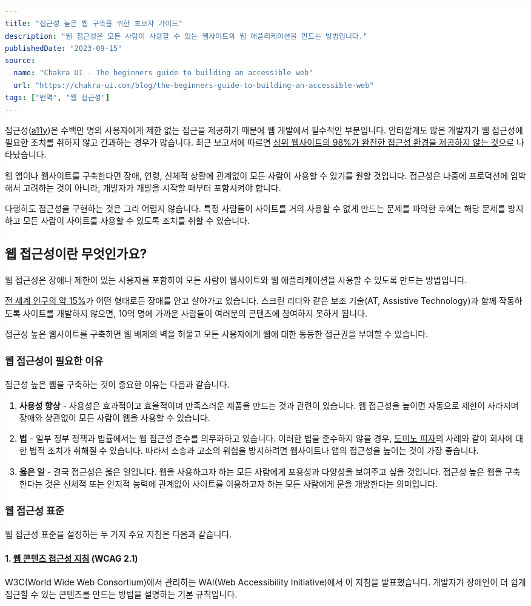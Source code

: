 ```yaml
---
title: "접근성 높은 웹 구축을 위한 초보자 가이드"
description: "웹 접근성은 모든 사람이 사용할 수 있는 웹사이트와 웹 애플리케이션을 만드는 방법입니다."
publishedDate: "2023-09-15"
source:
  name: "Chakra UI - The beginners guide to building an accessible web"
  url: "https://chakra-ui.com/blog/the-beginners-guide-to-building-an-accessible-web"
tags: ["번역", "웹 접근성"]
---
```


접근성([a11y](https://developer.mozilla.org/en-US/docs/Web/Accessibility))은 수백만 명의 사용자에게 제한 없는 접근을 제공하기 때문에 웹 개발에서 필수적인 부분입니다. 안타깝게도 많은 개발자가 웹 접근성에 필요한 조치를 취하지 않고 간과하는 경우가 많습니다. 최근 보고서에 따르면 [상위 웹사이트의 98%가 완전한 접근성 환경을 제공하지 않는 것](https://webaim.org/projects/million/)으로 나타났습니다.

웹 앱이나 웹사이트를 구축한다면 장애, 연령, 신체적 상황에 관계없이 모든 사람이 사용할 수 있기를 원할 것입니다. 접근성은 나중에 프로덕션에 임박해서 고려하는 것이 아니라, 개발자가 개발을 시작할 때부터 포함시켜야 합니다.

다행히도 접근성을 구현하는 것은 그리 어렵지 않습니다. 특정 사람들이 사이트를 거의 사용할 수 없게 만드는 문제를 파악한 후에는 해당 문제를 방지하고 모든 사람이 사이트를 사용할 수 있도록 조치를 취할 수 있습니다.

## 웹 접근성이란 무엇인가요?

웹 접근성은 장애나 제한이 있는 사용자를 포함하여 모든 사람이 웹사이트와 웹 애플리케이션을 사용할 수 있도록 만드는 방법입니다.

[전 세계 인구의 약 15%](https://www.who.int/en/news-room/fact-sheets/detail/disability-and-health)가 어떤 형태로든 장애를 안고 살아가고 있습니다. 스크린 리더와 같은 보조 기술(AT, Assistive Technology)과 함께 작동하도록 사이트를 개발하지 않으면, 10억 명에 가까운 사람들이 여러분의 콘텐츠에 참여하지 못하게 됩니다.

접근성 높은 웹사이트를 구축하면 웹 배제의 벽을 허물고 모든 사용자에게 웹에 대한 동등한 접근권을 부여할 수 있습니다.

### 웹 접근성이 필요한 이유

접근성 높은 웹을 구축하는 것이 중요한 이유는 다음과 같습니다.

1. **사용성 향상** - 사용성은 효과적이고 효율적이며 만족스러운 제품을 만드는 것과 관련이 있습니다. 웹 접근성을 높이면 자동으로 제한이 사라지며 장애와 상관없이 모든 사람이 웹을 사용할 수 있습니다.

2. **법** - 일부 정부 정책과 법률에서는 웹 접근성 준수를 의무화하고 있습니다. 이러한 법을 준수하지 않을 경우, [도미노 피자](https://arstechnica.com/tech-policy/2019/10/accessibility-the-future-and-why-dominos-matters/)의 사례와 같이 회사에 대한 법적 조치가 취해질 수 있습니다. 따라서 소송과 고소의 위험을 방지하려면 웹사이트나 앱의 접근성을 높이는 것이 가장 좋습니다.

3. **옳은 일** - 결국 접근성은 옳은 일입니다. 웹을 사용하고자 하는 모든 사람에게 포용성과 다양성을 보여주고 싶을 것입니다. 접근성 높은 웹을 구축한다는 것은 신체적 또는 인지적 능력에 관계없이 사이트를 이용하고자 하는 모든 사람에게 문을 개방한다는 의미입니다.

### 웹 접근성 표준

웹 접근성 표준을 설정하는 두 가지 주요 지침은 다음과 같습니다.

#### 1. [웹 콘텐츠 접근성 지침](https://www.w3.org/WAI/standards-guidelines/wcag/) (WCAG 2.1)

W3C(World Wide Web Consortium)에서 관리하는 WAI(Web Accessibility Initiative)에서 이 지침을 발표했습니다. 개발자가 장애인이 더 쉽게 접근할 수 있는 콘텐츠를 만드는 방법을 설명하는 기본 규칙입니다.

